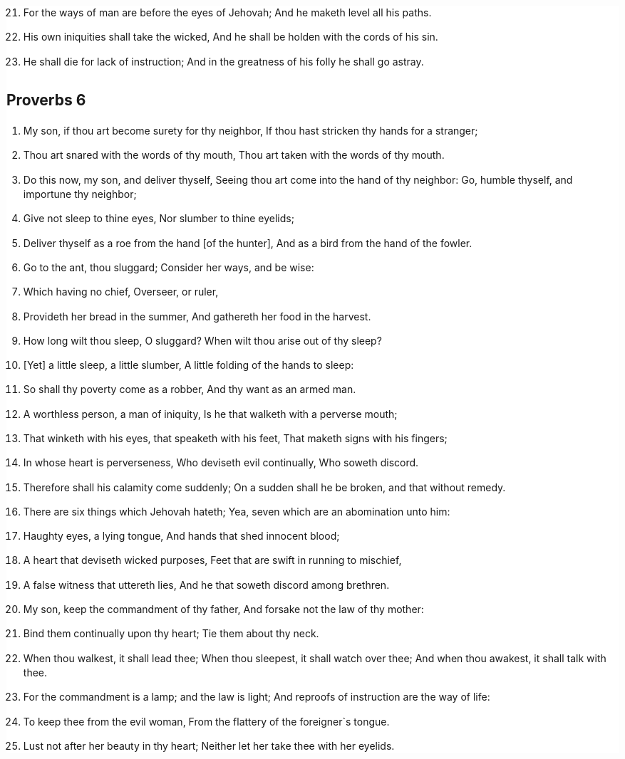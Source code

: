 21. For the ways of man are before the eyes of Jehovah; And he maketh level all his paths.

22. His own iniquities shall take the wicked, And he shall be holden with the cords of his sin.

23. He shall die for lack of instruction; And in the greatness of his folly he shall go astray.

## Proverbs 6

1. My son, if thou art become surety for thy neighbor, If thou hast stricken thy hands for a stranger;

2. Thou art snared with the words of thy mouth, Thou art taken with the words of thy mouth.

3. Do this now, my son, and deliver thyself, Seeing thou art come into the hand of thy neighbor: Go, humble thyself, and importune thy neighbor;

4. Give not sleep to thine eyes, Nor slumber to thine eyelids;

5. Deliver thyself as a roe from the hand [of the hunter], And as a bird from the hand of the fowler.

6. Go to the ant, thou sluggard; Consider her ways, and be wise:

7. Which having no chief, Overseer, or ruler,

8. Provideth her bread in the summer, And gathereth her food in the harvest.

9. How long wilt thou sleep, O sluggard? When wilt thou arise out of thy sleep?

10. [Yet] a little sleep, a little slumber, A little folding of the hands to sleep:

11. So shall thy poverty come as a robber, And thy want as an armed man.

12. A worthless person, a man of iniquity, Is he that walketh with a perverse mouth;

13. That winketh with his eyes, that speaketh with his feet, That maketh signs with his fingers;

14. In whose heart is perverseness, Who deviseth evil continually, Who soweth discord.

15. Therefore shall his calamity come suddenly; On a sudden shall he be broken, and that without remedy.

16. There are six things which Jehovah hateth; Yea, seven which are an abomination unto him:

17. Haughty eyes, a lying tongue, And hands that shed innocent blood;

18. A heart that deviseth wicked purposes, Feet that are swift in running to mischief,

19. A false witness that uttereth lies, And he that soweth discord among brethren.

20. My son, keep the commandment of thy father, And forsake not the law of thy mother:

21. Bind them continually upon thy heart; Tie them about thy neck.

22. When thou walkest, it shall lead thee; When thou sleepest, it shall watch over thee; And when thou awakest, it shall talk with thee.

23. For the commandment is a lamp; and the law is light; And reproofs of instruction are the way of life:

24. To keep thee from the evil woman, From the flattery of the foreigner`s tongue.

25. Lust not after her beauty in thy heart; Neither let her take thee with her eyelids.
